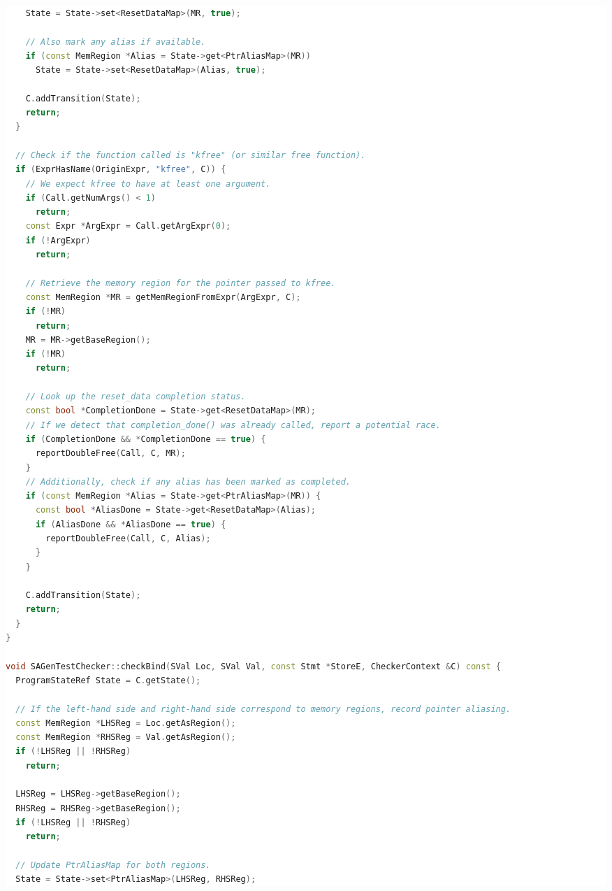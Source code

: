 ```cpp
    State = State->set<ResetDataMap>(MR, true);
    
    // Also mark any alias if available.
    if (const MemRegion *Alias = State->get<PtrAliasMap>(MR))
      State = State->set<ResetDataMap>(Alias, true);
      
    C.addTransition(State);
    return;
  }

  // Check if the function called is "kfree" (or similar free function).
  if (ExprHasName(OriginExpr, "kfree", C)) {
    // We expect kfree to have at least one argument.
    if (Call.getNumArgs() < 1)
      return;
    const Expr *ArgExpr = Call.getArgExpr(0);
    if (!ArgExpr)
      return;
      
    // Retrieve the memory region for the pointer passed to kfree.
    const MemRegion *MR = getMemRegionFromExpr(ArgExpr, C);
    if (!MR)
      return;
    MR = MR->getBaseRegion();
    if (!MR)
      return;
      
    // Look up the reset_data completion status.
    const bool *CompletionDone = State->get<ResetDataMap>(MR);
    // If we detect that completion_done() was already called, report a potential race.
    if (CompletionDone && *CompletionDone == true) {
      reportDoubleFree(Call, C, MR);
    }
    // Additionally, check if any alias has been marked as completed.
    if (const MemRegion *Alias = State->get<PtrAliasMap>(MR)) {
      const bool *AliasDone = State->get<ResetDataMap>(Alias);
      if (AliasDone && *AliasDone == true) {
        reportDoubleFree(Call, C, Alias);
      }
    }
    
    C.addTransition(State);
    return;
  }
}

void SAGenTestChecker::checkBind(SVal Loc, SVal Val, const Stmt *StoreE, CheckerContext &C) const {
  ProgramStateRef State = C.getState();

  // If the left-hand side and right-hand side correspond to memory regions, record pointer aliasing.
  const MemRegion *LHSReg = Loc.getAsRegion();
  const MemRegion *RHSReg = Val.getAsRegion();
  if (!LHSReg || !RHSReg)
    return;
    
  LHSReg = LHSReg->getBaseRegion();
  RHSReg = RHSReg->getBaseRegion();
  if (!LHSReg || !RHSReg)
    return;
  
  // Update PtrAliasMap for both regions.
  State = State->set<PtrAliasMap>(LHSReg, RHSReg);
```